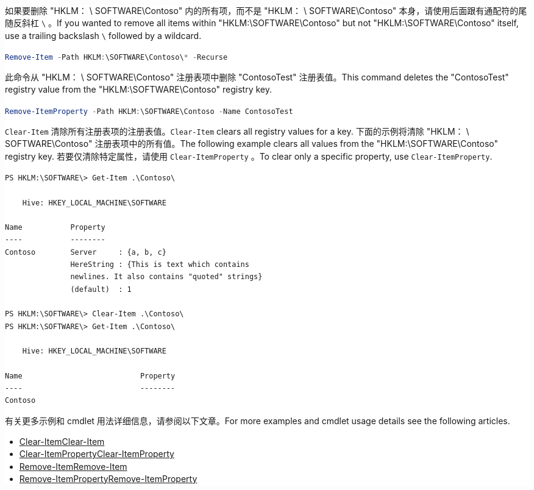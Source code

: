 <span data-ttu-id="bf5a4-231">如果要删除 "HKLM： \ SOFTWARE\Contoso" 内的所有项，而不是 "HKLM： \ SOFTWARE\Contoso" 本身，请使用后面跟有通配符的尾随反斜杠 `\` 。</span><span class="sxs-lookup"><span data-stu-id="bf5a4-231">If you wanted to remove all items within "HKLM:\SOFTWARE\Contoso" but not "HKLM:\SOFTWARE\Contoso" itself, use a trailing backslash `\` followed by a wildcard.</span></span>

```powershell
Remove-Item -Path HKLM:\SOFTWARE\Contoso\* -Recurse
```

<span data-ttu-id="bf5a4-232">此命令从 "HKLM： \ SOFTWARE\Contoso" 注册表项中删除 "ContosoTest" 注册表值。</span><span class="sxs-lookup"><span data-stu-id="bf5a4-232">This command deletes the "ContosoTest" registry value from the "HKLM:\SOFTWARE\Contoso" registry key.</span></span>

```powershell
Remove-ItemProperty -Path HKLM:\SOFTWARE\Contoso -Name ContosoTest
```

<span data-ttu-id="bf5a4-233">`Clear-Item` 清除所有注册表项的注册表值。</span><span class="sxs-lookup"><span data-stu-id="bf5a4-233">`Clear-Item` clears all registry values for a key.</span></span> <span data-ttu-id="bf5a4-234">下面的示例将清除 "HKLM： \ SOFTWARE\Contoso" 注册表项中的所有值。</span><span class="sxs-lookup"><span data-stu-id="bf5a4-234">The following example clears all values from the "HKLM:\SOFTWARE\Contoso" registry key.</span></span> <span data-ttu-id="bf5a4-235">若要仅清除特定属性，请使用 `Clear-ItemProperty` 。</span><span class="sxs-lookup"><span data-stu-id="bf5a4-235">To clear only a specific property, use `Clear-ItemProperty`.</span></span>

```
PS HKLM:\SOFTWARE\> Get-Item .\Contoso\

    Hive: HKEY_LOCAL_MACHINE\SOFTWARE

Name           Property
----           --------
Contoso        Server     : {a, b, c}
               HereString : {This is text which contains
               newlines. It also contains "quoted" strings}
               (default)  : 1

PS HKLM:\SOFTWARE\> Clear-Item .\Contoso\
PS HKLM:\SOFTWARE\> Get-Item .\Contoso\

    Hive: HKEY_LOCAL_MACHINE\SOFTWARE

Name                           Property
----                           --------
Contoso
```

<span data-ttu-id="bf5a4-236">有关更多示例和 cmdlet 用法详细信息，请参阅以下文章。</span><span class="sxs-lookup"><span data-stu-id="bf5a4-236">For more examples and cmdlet usage details see the following articles.</span></span>

- [<span data-ttu-id="bf5a4-237">Clear-Item</span><span class="sxs-lookup"><span data-stu-id="bf5a4-237">Clear-Item</span></span>](xref:Microsoft.PowerShell.Management.Clear-Item)
- [<span data-ttu-id="bf5a4-238">Clear-ItemProperty</span><span class="sxs-lookup"><span data-stu-id="bf5a4-238">Clear-ItemProperty</span></span>](xref:Microsoft.PowerShell.Management.Clear-ItemProperty)
- [<span data-ttu-id="bf5a4-239">Remove-Item</span><span class="sxs-lookup"><span data-stu-id="bf5a4-239">Remove-Item</span></span>](xref:Microsoft.PowerShell.Management.Remove-Item)
- [<span data-ttu-id="bf5a4-240">Remove-ItemProperty</span><span class="sxs-lookup"><span data-stu-id="bf5a4-240">Remove-ItemProperty</span></span>](xref:Microsoft.PowerShell.Management.Remove-ItemProperty)
